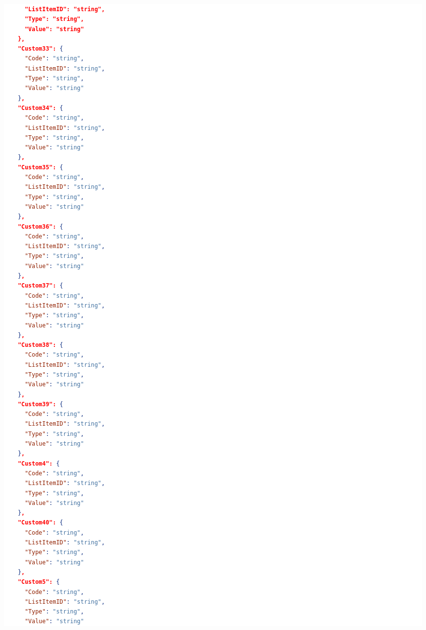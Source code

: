 ```json
      "ListItemID": "string",
      "Type": "string",
      "Value": "string"
    },
    "Custom33": {
      "Code": "string",
      "ListItemID": "string",
      "Type": "string",
      "Value": "string"
    },
    "Custom34": {
      "Code": "string",
      "ListItemID": "string",
      "Type": "string",
      "Value": "string"
    },
    "Custom35": {
      "Code": "string",
      "ListItemID": "string",
      "Type": "string",
      "Value": "string"
    },
    "Custom36": {
      "Code": "string",
      "ListItemID": "string",
      "Type": "string",
      "Value": "string"
    },
    "Custom37": {
      "Code": "string",
      "ListItemID": "string",
      "Type": "string",
      "Value": "string"
    },
    "Custom38": {
      "Code": "string",
      "ListItemID": "string",
      "Type": "string",
      "Value": "string"
    },
    "Custom39": {
      "Code": "string",
      "ListItemID": "string",
      "Type": "string",
      "Value": "string"
    },
    "Custom4": {
      "Code": "string",
      "ListItemID": "string",
      "Type": "string",
      "Value": "string"
    },
    "Custom40": {
      "Code": "string",
      "ListItemID": "string",
      "Type": "string",
      "Value": "string"
    },
    "Custom5": {
      "Code": "string",
      "ListItemID": "string",
      "Type": "string",
      "Value": "string"
```